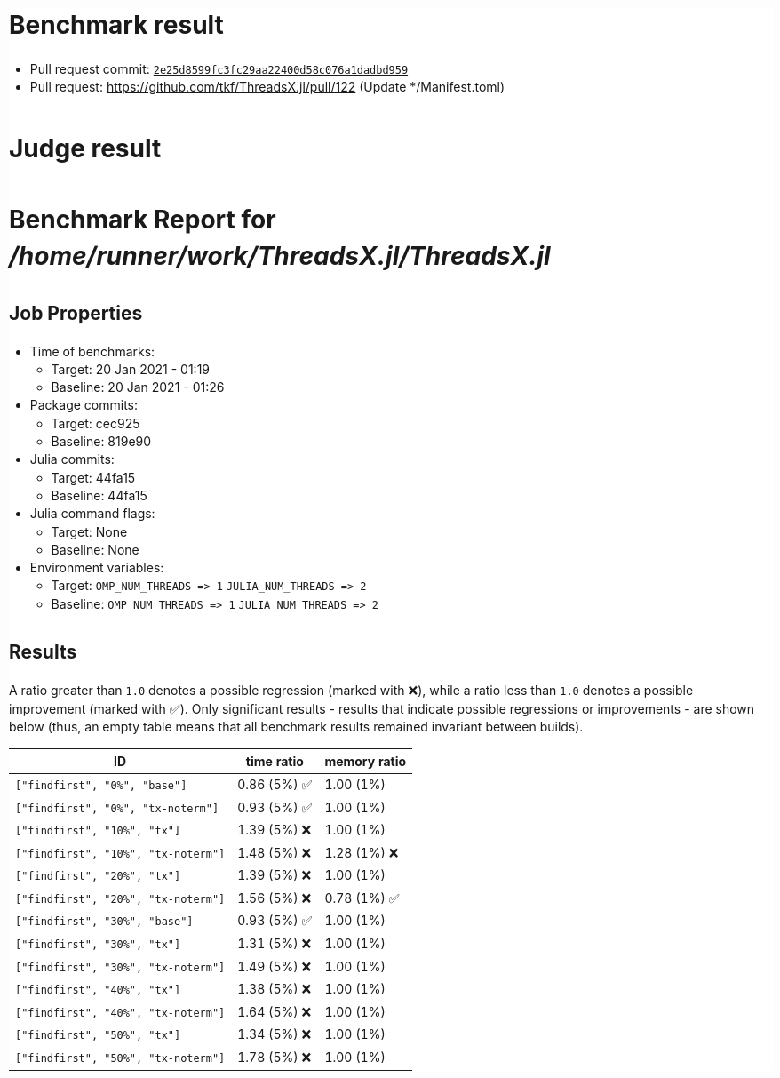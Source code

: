 # Benchmark result

* Pull request commit: [`2e25d8599fc3fc29aa22400d58c076a1dadbd959`](https://github.com/tkf/ThreadsX.jl/commit/2e25d8599fc3fc29aa22400d58c076a1dadbd959)
* Pull request: <https://github.com/tkf/ThreadsX.jl/pull/122> (Update */Manifest.toml)

# Judge result
# Benchmark Report for */home/runner/work/ThreadsX.jl/ThreadsX.jl*

## Job Properties
* Time of benchmarks:
    - Target: 20 Jan 2021 - 01:19
    - Baseline: 20 Jan 2021 - 01:26
* Package commits:
    - Target: cec925
    - Baseline: 819e90
* Julia commits:
    - Target: 44fa15
    - Baseline: 44fa15
* Julia command flags:
    - Target: None
    - Baseline: None
* Environment variables:
    - Target: `OMP_NUM_THREADS => 1` `JULIA_NUM_THREADS => 2`
    - Baseline: `OMP_NUM_THREADS => 1` `JULIA_NUM_THREADS => 2`

## Results
A ratio greater than `1.0` denotes a possible regression (marked with :x:), while a ratio less
than `1.0` denotes a possible improvement (marked with :white_check_mark:). Only significant results - results
that indicate possible regressions or improvements - are shown below (thus, an empty table means that all
benchmark results remained invariant between builds).

| ID                                                                 | time ratio                   | memory ratio                 |
|--------------------------------------------------------------------|------------------------------|------------------------------|
| `["findfirst", "0%", "base"]`                                      | 0.86 (5%) :white_check_mark: |                   1.00 (1%)  |
| `["findfirst", "0%", "tx-noterm"]`                                 | 0.93 (5%) :white_check_mark: |                   1.00 (1%)  |
| `["findfirst", "10%", "tx"]`                                       |                1.39 (5%) :x: |                   1.00 (1%)  |
| `["findfirst", "10%", "tx-noterm"]`                                |                1.48 (5%) :x: |                1.28 (1%) :x: |
| `["findfirst", "20%", "tx"]`                                       |                1.39 (5%) :x: |                   1.00 (1%)  |
| `["findfirst", "20%", "tx-noterm"]`                                |                1.56 (5%) :x: | 0.78 (1%) :white_check_mark: |
| `["findfirst", "30%", "base"]`                                     | 0.93 (5%) :white_check_mark: |                   1.00 (1%)  |
| `["findfirst", "30%", "tx"]`                                       |                1.31 (5%) :x: |                   1.00 (1%)  |
| `["findfirst", "30%", "tx-noterm"]`                                |                1.49 (5%) :x: |                   1.00 (1%)  |
| `["findfirst", "40%", "tx"]`                                       |                1.38 (5%) :x: |                   1.00 (1%)  |
| `["findfirst", "40%", "tx-noterm"]`                                |                1.64 (5%) :x: |                   1.00 (1%)  |
| `["findfirst", "50%", "tx"]`                                       |                1.34 (5%) :x: |                   1.00 (1%)  |
| `["findfirst", "50%", "tx-noterm"]`                                |                1.78 (5%) :x: |                   1.00 (1%)  |